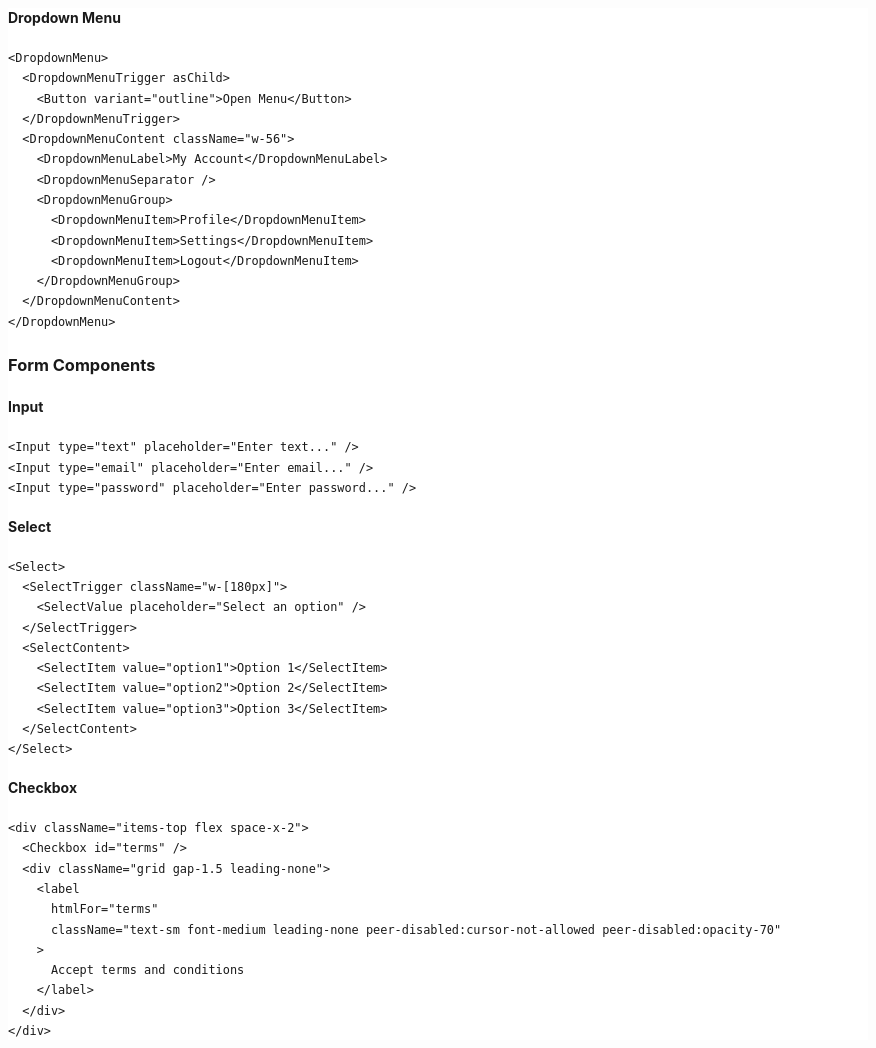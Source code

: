 #### Dropdown Menu

```tsx
<DropdownMenu>
  <DropdownMenuTrigger asChild>
    <Button variant="outline">Open Menu</Button>
  </DropdownMenuTrigger>
  <DropdownMenuContent className="w-56">
    <DropdownMenuLabel>My Account</DropdownMenuLabel>
    <DropdownMenuSeparator />
    <DropdownMenuGroup>
      <DropdownMenuItem>Profile</DropdownMenuItem>
      <DropdownMenuItem>Settings</DropdownMenuItem>
      <DropdownMenuItem>Logout</DropdownMenuItem>
    </DropdownMenuGroup>
  </DropdownMenuContent>
</DropdownMenu>
```

### Form Components

#### Input

```tsx
<Input type="text" placeholder="Enter text..." />
<Input type="email" placeholder="Enter email..." />
<Input type="password" placeholder="Enter password..." />
```

#### Select

```tsx
<Select>
  <SelectTrigger className="w-[180px]">
    <SelectValue placeholder="Select an option" />
  </SelectTrigger>
  <SelectContent>
    <SelectItem value="option1">Option 1</SelectItem>
    <SelectItem value="option2">Option 2</SelectItem>
    <SelectItem value="option3">Option 3</SelectItem>
  </SelectContent>
</Select>
```

#### Checkbox

```tsx
<div className="items-top flex space-x-2">
  <Checkbox id="terms" />
  <div className="grid gap-1.5 leading-none">
    <label
      htmlFor="terms"
      className="text-sm font-medium leading-none peer-disabled:cursor-not-allowed peer-disabled:opacity-70"
    >
      Accept terms and conditions
    </label>
  </div>
</div>
```
